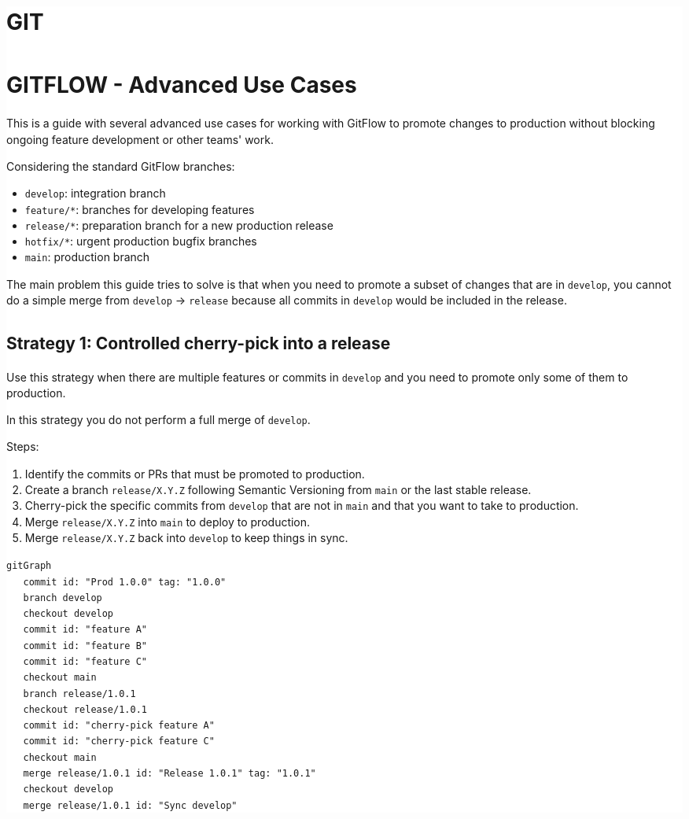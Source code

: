# GIT

# GITFLOW - Advanced Use Cases

This is a guide with several advanced use cases for working with GitFlow to promote changes to production without blocking ongoing feature development or other teams' work.

Considering the standard GitFlow branches:

- `develop`: integration branch
- `feature/*`: branches for developing features
- `release/*`: preparation branch for a new production release
- `hotfix/*`: urgent production bugfix branches
- `main`: production branch

The main problem this guide tries to solve is that when you need to promote a subset of changes that are in `develop`, you cannot do a simple merge from `develop` -> `release` because all commits in `develop` would be included in the release.

## Strategy 1: Controlled cherry-pick into a release

Use this strategy when there are multiple features or commits in `develop` and you need to promote only some of them to production.

In this strategy you do not perform a full merge of `develop`.

Steps:

1. Identify the commits or PRs that must be promoted to production.
2. Create a branch `release/X.Y.Z` following Semantic Versioning from `main` or the last stable release.
3. Cherry-pick the specific commits from `develop` that are not in `main` and that you want to take to production.
4. Merge `release/X.Y.Z` into `main` to deploy to production.
5. Merge `release/X.Y.Z` back into `develop` to keep things in sync.

```mermaid
gitGraph
   commit id: "Prod 1.0.0" tag: "1.0.0"
   branch develop
   checkout develop
   commit id: "feature A"
   commit id: "feature B"
   commit id: "feature C"
   checkout main
   branch release/1.0.1
   checkout release/1.0.1
   commit id: "cherry-pick feature A"
   commit id: "cherry-pick feature C"
   checkout main
   merge release/1.0.1 id: "Release 1.0.1" tag: "1.0.1"
   checkout develop
   merge release/1.0.1 id: "Sync develop"

```
